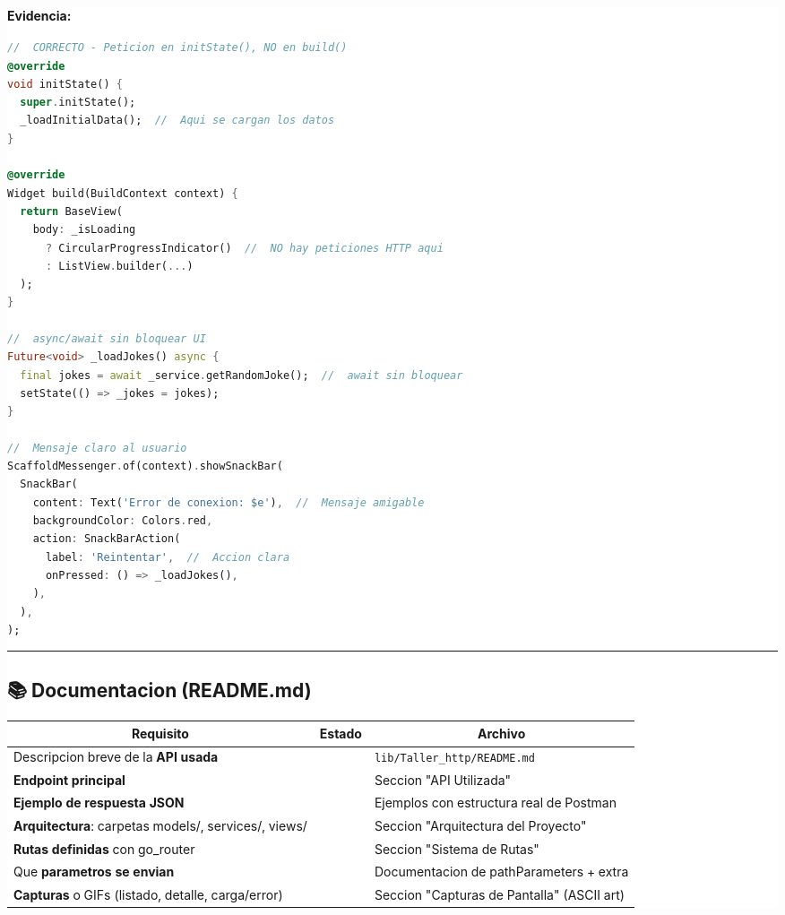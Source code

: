**Evidencia:**
```dart
//  CORRECTO - Peticion en initState(), NO en build()
@override
void initState() {
  super.initState();
  _loadInitialData();  //  Aqui se cargan los datos
}

@override
Widget build(BuildContext context) {
  return BaseView(
    body: _isLoading 
      ? CircularProgressIndicator()  //  NO hay peticiones HTTP aqui
      : ListView.builder(...)
  );
}

//  async/await sin bloquear UI
Future<void> _loadJokes() async {
  final jokes = await _service.getRandomJoke();  //  await sin bloquear
  setState(() => _jokes = jokes);
}

//  Mensaje claro al usuario
ScaffoldMessenger.of(context).showSnackBar(
  SnackBar(
    content: Text('Error de conexion: $e'),  //  Mensaje amigable
    backgroundColor: Colors.red,
    action: SnackBarAction(
      label: 'Reintentar',  //  Accion clara
      onPressed: () => _loadJokes(),
    ),
  ),
);
```

---

## 📚 Documentacion (README.md)

| Requisito | Estado | Archivo |
|-----------|--------|---------|
| Descripcion breve de la **API usada** |  | `lib/Taller_http/README.md` |
| **Endpoint principal** |  | Seccion "API Utilizada" |
| **Ejemplo de respuesta JSON** |  | Ejemplos con estructura real de Postman |
| **Arquitectura**: carpetas models/, services/, views/ |  | Seccion "Arquitectura del Proyecto" |
| **Rutas definidas** con go_router |  | Seccion "Sistema de Rutas" |
| Que **parametros se envian** |  | Documentacion de pathParameters + extra |
| **Capturas** o GIFs (listado, detalle, carga/error) |  | Seccion "Capturas de Pantalla" (ASCII art) |
